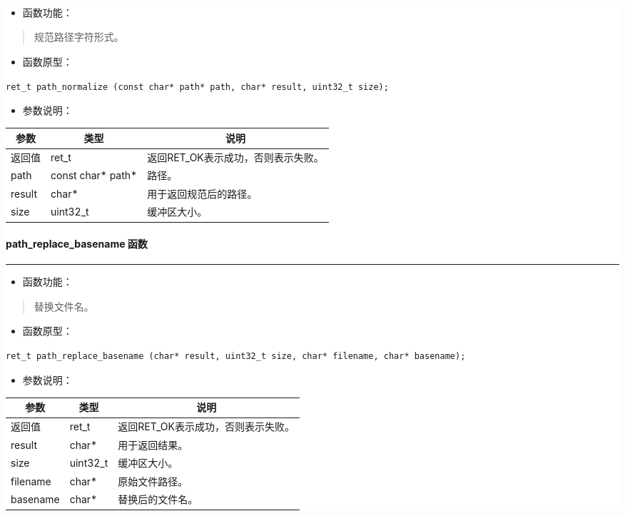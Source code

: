 * 函数功能：

> <p id="path_t_path_normalize">规范路径字符形式。

* 函数原型：

```
ret_t path_normalize (const char* path* path, char* result, uint32_t size);
```

* 参数说明：

| 参数 | 类型 | 说明 |
| -------- | ----- | --------- |
| 返回值 | ret\_t | 返回RET\_OK表示成功，否则表示失败。 |
| path | const char* path* | 路径。 |
| result | char* | 用于返回规范后的路径。 |
| size | uint32\_t | 缓冲区大小。 |
#### path\_replace\_basename 函数
-----------------------

* 函数功能：

> <p id="path_t_path_replace_basename">替换文件名。

* 函数原型：

```
ret_t path_replace_basename (char* result, uint32_t size, char* filename, char* basename);
```

* 参数说明：

| 参数 | 类型 | 说明 |
| -------- | ----- | --------- |
| 返回值 | ret\_t | 返回RET\_OK表示成功，否则表示失败。 |
| result | char* | 用于返回结果。 |
| size | uint32\_t | 缓冲区大小。 |
| filename | char* | 原始文件路径。 |
| basename | char* | 替换后的文件名。 |
